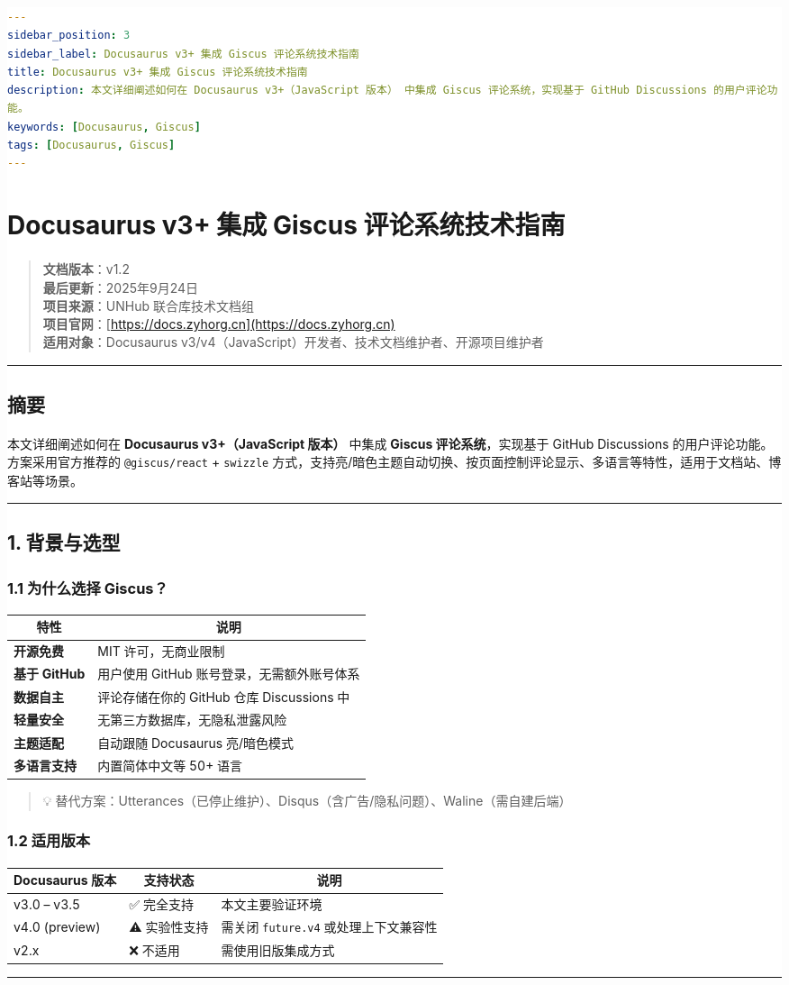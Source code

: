 ```yaml
---
sidebar_position: 3
sidebar_label: Docusaurus v3+ 集成 Giscus 评论系统技术指南
title: Docusaurus v3+ 集成 Giscus 评论系统技术指南
description: 本文详细阐述如何在 Docusaurus v3+（JavaScript 版本） 中集成 Giscus 评论系统，实现基于 GitHub Discussions 的用户评论功能。
keywords: [Docusaurus, Giscus]
tags: [Docusaurus, Giscus]
---
```


# Docusaurus v3+ 集成 Giscus 评论系统技术指南

> **文档版本**：v1.2  
> **最后更新**：2025年9月24日  
> **项目来源**：UNHub 联合库技术文档组  
> **项目官网**：[https://docs.zyhorg.cn](https://docs.zyhorg.cn)  
> **适用对象**：Docusaurus v3/v4（JavaScript）开发者、技术文档维护者、开源项目维护者

---

## 摘要

本文详细阐述如何在 **Docusaurus v3+（JavaScript 版本）** 中集成 **Giscus 评论系统**，实现基于 GitHub Discussions 的用户评论功能。方案采用官方推荐的 `@giscus/react` + `swizzle` 方式，支持亮/暗色主题自动切换、按页面控制评论显示、多语言等特性，适用于文档站、博客站等场景。

---

## 1. 背景与选型

### 1.1 为什么选择 Giscus？

| 特性 | 说明 |
|------|------|
| **开源免费** | MIT 许可，无商业限制 |
| **基于 GitHub** | 用户使用 GitHub 账号登录，无需额外账号体系 |
| **数据自主** | 评论存储在你的 GitHub 仓库 Discussions 中 |
| **轻量安全** | 无第三方数据库，无隐私泄露风险 |
| **主题适配** | 自动跟随 Docusaurus 亮/暗色模式 |
| **多语言支持** | 内置简体中文等 50+ 语言 |

> 💡 替代方案：Utterances（已停止维护）、Disqus（含广告/隐私问题）、Waline（需自建后端）

### 1.2 适用版本

| Docusaurus 版本 | 支持状态 | 说明 |
|------------------|--------|------|
| v3.0 – v3.5 | ✅ 完全支持 | 本文主要验证环境 |
| v4.0 (preview) | ⚠️ 实验性支持 | 需关闭 `future.v4` 或处理上下文兼容性 |
| v2.x | ❌ 不适用 | 需使用旧版集成方式 |

---